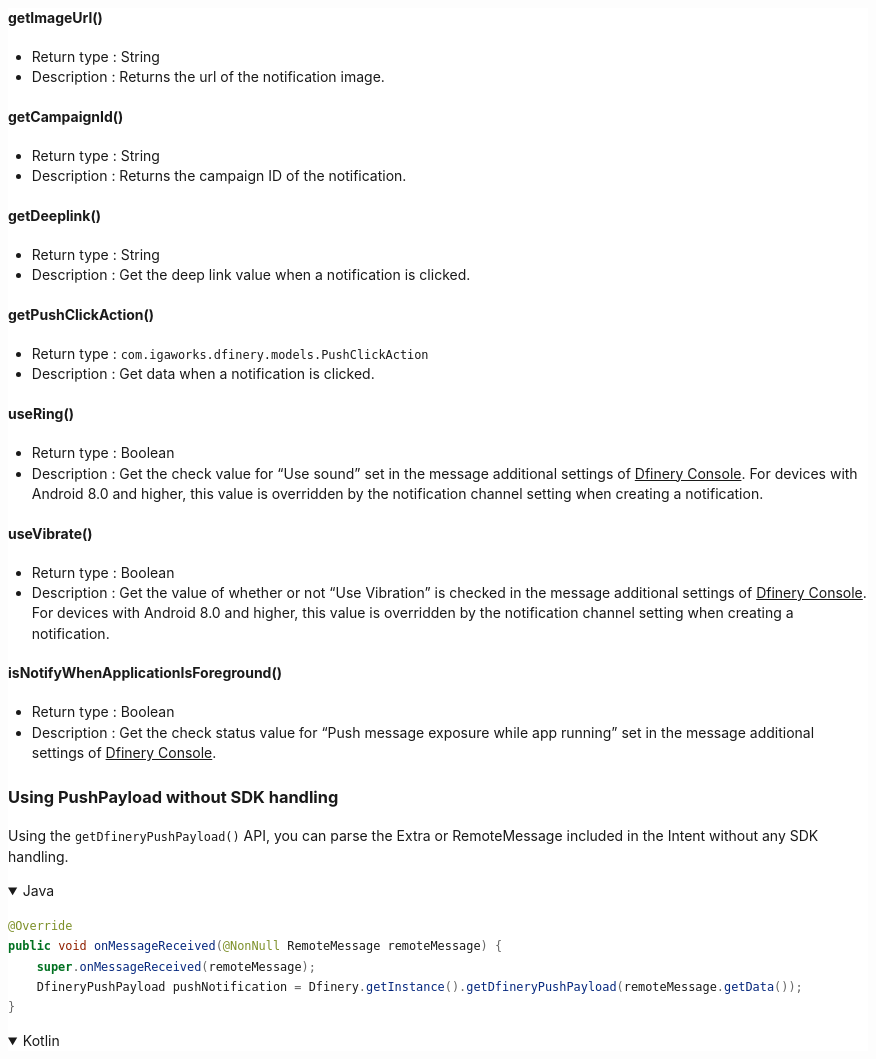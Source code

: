 #### getImageUrl()
- Return type : String
- Description : Returns the url of the notification image.

#### getCampaignId()
- Return type : String
- Description : Returns the campaign ID of the notification.

#### getDeeplink()
- Return type : String
- Description : Get the deep link value when a notification is clicked.

#### getPushClickAction()
- Return type : `com.igaworks.dfinery.models.PushClickAction`
- Description : Get data when a notification is clicked.

#### useRing()
- Return type : Boolean
- Description : Get the check value for “Use sound” set in the message additional settings of [Dfinery Console](https://console.dfinery.ai/). For devices with Android 8.0 and higher, this value is overridden by the notification channel setting when creating a notification.

#### useVibrate()
- Return type : Boolean
- Description : Get the value of whether or not “Use Vibration” is checked in the message additional settings of [Dfinery Console](https://console.dfinery.ai/). For devices with Android 8.0 and higher, this value is overridden by the notification channel setting when creating a notification.

#### isNotifyWhenApplicationIsForeground()
- Return type : Boolean
- Description : Get the check status value for “Push message exposure while app running” set in the message additional settings of [Dfinery Console](https://console.dfinery.ai/).

### Using PushPayload without SDK handling
Using the `getDfineryPushPayload()` API, you can parse the Extra or RemoteMessage included in the Intent without any SDK handling.

<details open>
  <summary>Java</summary>

```java
@Override
public void onMessageReceived(@NonNull RemoteMessage remoteMessage) {
    super.onMessageReceived(remoteMessage);
    DfineryPushPayload pushNotification = Dfinery.getInstance().getDfineryPushPayload(remoteMessage.getData());
}
```

</details>

<details open>
  <summary>Kotlin</summary>

